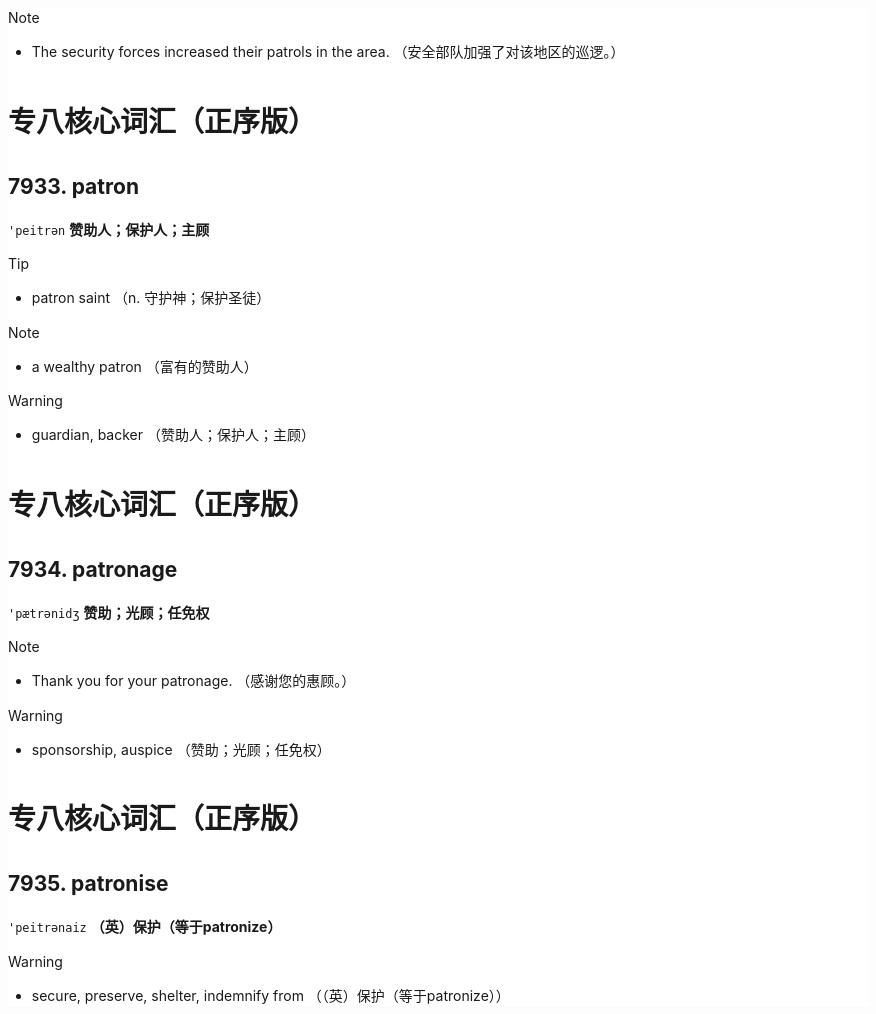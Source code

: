 > [!NOTE]
>
> - The security forces increased their patrols in the area. （安全部队加强了对该地区的巡逻。）
>

# 专八核心词汇（正序版）

## 7933. patron

`'peitrən`  **赞助人；保护人；主顾**

> [!TIP]
>
> - patron saint （n. 守护神；保护圣徒）
>

> [!NOTE]
>
> - a wealthy patron （富有的赞助人）
>

> [!WARNING]
>
> - guardian, backer （赞助人；保护人；主顾）
>

# 专八核心词汇（正序版）

## 7934. patronage

`'pætrənidʒ`  **赞助；光顾；任免权**

> [!NOTE]
>
> - Thank you for your patronage. （感谢您的惠顾。）
>

> [!WARNING]
>
> - sponsorship, auspice （赞助；光顾；任免权）
>

# 专八核心词汇（正序版）

## 7935. patronise

`'peitrənaiz`  **（英）保护（等于patronize）**

> [!WARNING]
>
> - secure, preserve, shelter, indemnify from （（英）保护（等于patronize））
>
